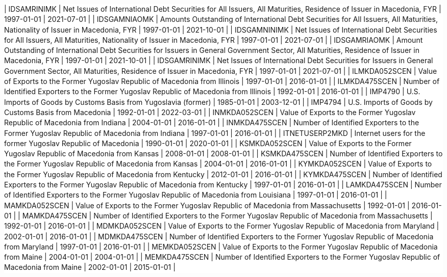 | IDSAMRINIMK       | Net Issues of International Debt Securities for All Issuers, All Maturities, Residence of Issuer in Macedonia, FYR                                                                                | 1997-01-01          | 2021-07-01        |
| IDSGAMNIAOMK      | Amounts Outstanding of International Debt Securities for All Issuers, All Maturities, Nationality of Issuer in Macedonia, FYR                                                                     | 1997-01-01          | 2021-10-01        |
| IDSGAMNINIMK      | Net Issues of International Debt Securities for All Issuers, All Maturities, Nationality of Issuer in Macedonia, FYR                                                                              | 1997-01-01          | 2021-07-01        |
| IDSGAMRIAOMK      | Amount Outstanding of International Debt Securities for Issuers in General Government Sector, All Maturities, Residence of Issuer in Macedonia, FYR                                               | 1997-01-01          | 2021-10-01        |
| IDSGAMRINIMK      | Net Issues of International Debt Securities for Issuers in General Government Sector, All Maturities, Residence of Issuer in Macedonia, FYR                                                       | 1997-01-01          | 2021-07-01        |
| ILMKDA052SCEN     | Value of Exports to the Former Yugoslav Republic of Macedonia from Illinois                                                                                                                       | 1997-01-01          | 2016-01-01        |
| ILMKDA475SCEN     | Number of Identified Exporters to the Former Yugoslav Republic of Macedonia from Illinois                                                                                                         | 1992-01-01          | 2016-01-01        |
| IMP4790           | U.S. Imports of Goods by Customs Basis from Yugoslavia (former)                                                                                                                                   | 1985-01-01          | 2003-12-01        |
| IMP4794           | U.S. Imports of Goods by Customs Basis from Macedonia                                                                                                                                             | 1992-01-01          | 2022-03-01        |
| INMKDA052SCEN     | Value of Exports to the Former Yugoslav Republic of Macedonia from Indiana                                                                                                                        | 2004-01-01          | 2016-01-01        |
| INMKDA475SCEN     | Number of Identified Exporters to the Former Yugoslav Republic of Macedonia from Indiana                                                                                                          | 1997-01-01          | 2016-01-01        |
| ITNETUSERP2MKD    | Internet users for the former Yugoslav Republic of Macedonia                                                                                                                                      | 1990-01-01          | 2020-01-01        |
| KSMKDA052SCEN     | Value of Exports to the Former Yugoslav Republic of Macedonia from Kansas                                                                                                                         | 2008-01-01          | 2008-01-01        |
| KSMKDA475SCEN     | Number of Identified Exporters to the Former Yugoslav Republic of Macedonia from Kansas                                                                                                           | 2004-01-01          | 2016-01-01        |
| KYMKDA052SCEN     | Value of Exports to the Former Yugoslav Republic of Macedonia from Kentucky                                                                                                                       | 2012-01-01          | 2016-01-01        |
| KYMKDA475SCEN     | Number of Identified Exporters to the Former Yugoslav Republic of Macedonia from Kentucky                                                                                                         | 1997-01-01          | 2016-01-01        |
| LAMKDA475SCEN     | Number of Identified Exporters to the Former Yugoslav Republic of Macedonia from Louisiana                                                                                                        | 1997-01-01          | 2016-01-01        |
| MAMKDA052SCEN     | Value of Exports to the Former Yugoslav Republic of Macedonia from Massachusetts                                                                                                                  | 1992-01-01          | 2016-01-01        |
| MAMKDA475SCEN     | Number of Identified Exporters to the Former Yugoslav Republic of Macedonia from Massachusetts                                                                                                    | 1992-01-01          | 2016-01-01        |
| MDMKDA052SCEN     | Value of Exports to the Former Yugoslav Republic of Macedonia from Maryland                                                                                                                       | 2002-01-01          | 2016-01-01        |
| MDMKDA475SCEN     | Number of Identified Exporters to the Former Yugoslav Republic of Macedonia from Maryland                                                                                                         | 1997-01-01          | 2016-01-01        |
| MEMKDA052SCEN     | Value of Exports to the Former Yugoslav Republic of Macedonia from Maine                                                                                                                          | 2004-01-01          | 2004-01-01        |
| MEMKDA475SCEN     | Number of Identified Exporters to the Former Yugoslav Republic of Macedonia from Maine                                                                                                            | 2002-01-01          | 2015-01-01        |
